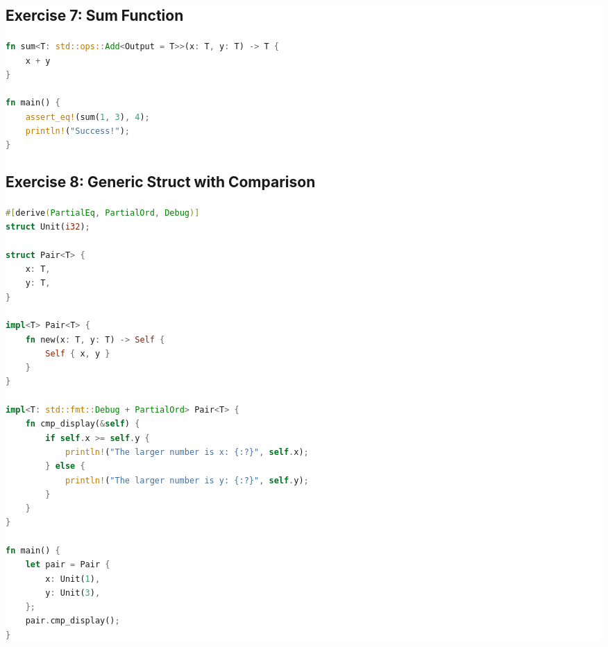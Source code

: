 ```rust
```


## Exercise 7: Sum Function

```rust
fn sum<T: std::ops::Add<Output = T>>(x: T, y: T) -> T {
    x + y
}

fn main() {
    assert_eq!(sum(1, 3), 4);
    println!("Success!");
}
```


## Exercise 8: Generic Struct with Comparison

```rust
#[derive(PartialEq, PartialOrd, Debug)]
struct Unit(i32);

struct Pair<T> {
    x: T,
    y: T,
}

impl<T> Pair<T> {
    fn new(x: T, y: T) -> Self {
        Self { x, y }
    }
}

impl<T: std::fmt::Debug + PartialOrd> Pair<T> {
    fn cmp_display(&self) {
        if self.x >= self.y {
            println!("The larger number is x: {:?}", self.x);
        } else {
            println!("The larger number is y: {:?}", self.y);
        }
    }
}

fn main() {
    let pair = Pair {
        x: Unit(1),
        y: Unit(3),
    };
    pair.cmp_display();
}
```